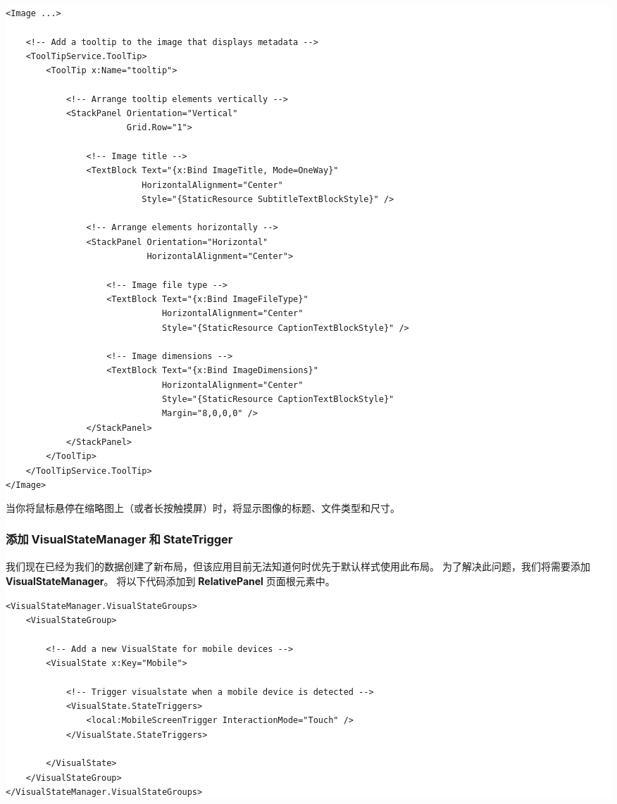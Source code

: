 ```XAML
<Image ...>

    <!-- Add a tooltip to the image that displays metadata -->
    <ToolTipService.ToolTip>
        <ToolTip x:Name="tooltip">

            <!-- Arrange tooltip elements vertically -->
            <StackPanel Orientation="Vertical"
                        Grid.Row="1">

                <!-- Image title -->
                <TextBlock Text="{x:Bind ImageTitle, Mode=OneWay}"
                           HorizontalAlignment="Center"
                           Style="{StaticResource SubtitleTextBlockStyle}" />

                <!-- Arrange elements horizontally -->
                <StackPanel Orientation="Horizontal"
                            HorizontalAlignment="Center">

                    <!-- Image file type -->
                    <TextBlock Text="{x:Bind ImageFileType}"
                               HorizontalAlignment="Center"
                               Style="{StaticResource CaptionTextBlockStyle}" />

                    <!-- Image dimensions -->
                    <TextBlock Text="{x:Bind ImageDimensions}"
                               HorizontalAlignment="Center"
                               Style="{StaticResource CaptionTextBlockStyle}"
                               Margin="8,0,0,0" />
                </StackPanel>
            </StackPanel>
        </ToolTip>
    </ToolTipService.ToolTip>
</Image>
```

当你将鼠标悬停在缩略图上（或者长按触摸屏）时，将显示图像的标题、文件类型和尺寸。

### <a name="add-a-visualstatemanager-and-statetrigger"></a>添加 VisualStateManager 和 StateTrigger

我们现在已经为我们的数据创建了新布局，但该应用目前无法知道何时优先于默认样式使用此布局。 为了解决此问题，我们将需要添加 **VisualStateManager**。 将以下代码添加到 **RelativePanel** 页面根元素中。

```XAML
<VisualStateManager.VisualStateGroups>
    <VisualStateGroup>

        <!-- Add a new VisualState for mobile devices -->
        <VisualState x:Key="Mobile">

            <!-- Trigger visualstate when a mobile device is detected -->
            <VisualState.StateTriggers>
                <local:MobileScreenTrigger InteractionMode="Touch" />
            </VisualState.StateTriggers>

        </VisualState>
    </VisualStateGroup>
</VisualStateManager.VisualStateGroups>
```
